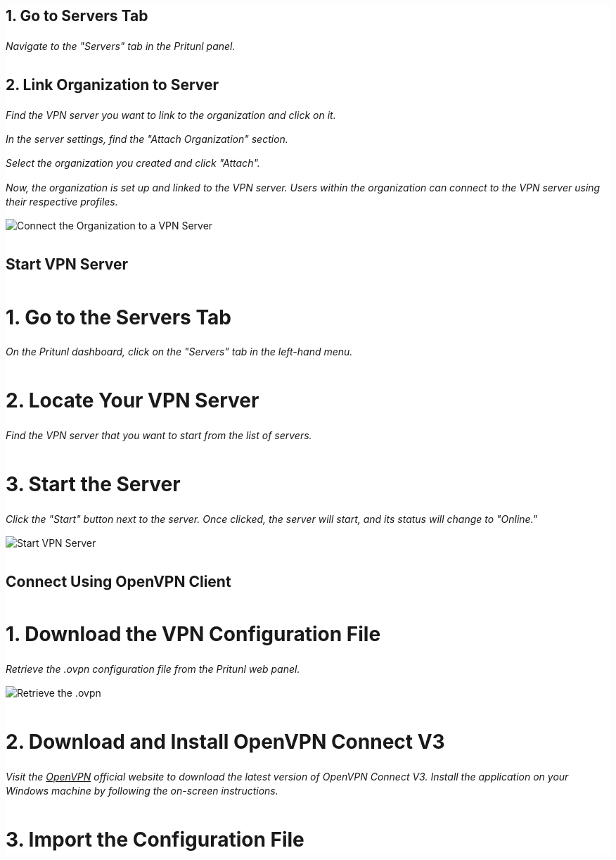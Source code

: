## 1. Go to Servers Tab
*Navigate to the "Servers" tab in the Pritunl panel.*

## 2. Link Organization to Server
*Find the VPN server you want to link to the organization and click on it.*

*In the server settings, find the "Attach Organization" section.*

*Select the organization you created and click "Attach".*

*Now, the organization is set up and linked to the VPN server. Users within the organization can connect to the VPN server using their respective profiles.*

![Connect the Organization to a VPN Server](https://imgur.com/LmbJI0Y.png)

## Start VPN Server

# 1. Go to the Servers Tab
*On the Pritunl dashboard, click on the "Servers" tab in the left-hand menu.*

# 2. Locate Your VPN Server
*Find the VPN server that you want to start from the list of servers.*

# 3. Start the Server

*Click the "Start" button next to the server.*
*Once clicked, the server will start, and its status will change to "Online."*

![Start VPN Server](https://imgur.com/jgTmTTd.png)

## Connect Using OpenVPN Client

# 1. Download the VPN Configuration File

*Retrieve the .ovpn configuration file from the Pritunl web panel.*

![Retrieve the .ovpn](https://imgur.com/SjXHds2.png)

# 2. Download and Install OpenVPN Connect V3
*Visit the [OpenVPN](https://openvpn.net/client/client-connect-vpn-for-windows/) official website to download the latest version of OpenVPN Connect V3.*
*Install the application on your Windows machine by following the on-screen instructions.*

# 3. Import the Configuration File

